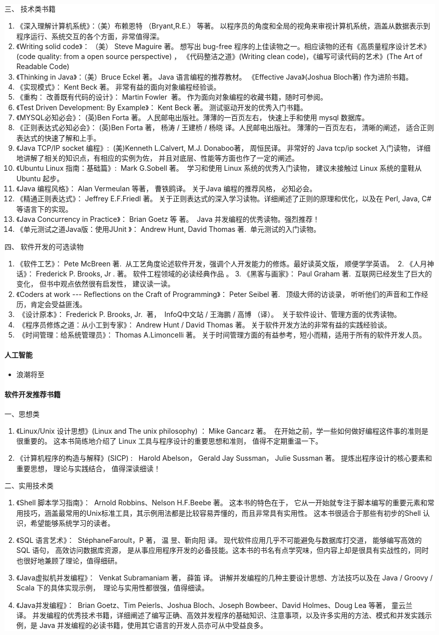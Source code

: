  三、 技术类书籍
1. 《深入理解计算机系统》：（美）布赖恩特 （Bryant,R.E.） 等著。 以程序员的角度和全局的视角来审视计算机系统，涵盖从数据表示到程序运行、系统交互的各个方面，非常值得深。
2. 《Writing solid code》： （美） Steve Maguire 著。 想写出 bug-free 程序的上佳读物之一。相应读物的还有《高质量程序设计艺术》(code quality: from a open source perspective) ， 《代码整洁之道》(Writing clean code)，《编写可读代码的艺术》(The Art of Readable Code)
3. 《Thinking in Java》：（美）Bruce Eckel 著。 Java 语言编程的推荐教材。 《Effective Java》(Joshua Bloch著) 作为进阶书籍。
4. 《实现模式》： Kent Beck 著。 非常有益的面向对象编程经验谈。
5. 《重构： 改善既有代码的设计》： Martin Fowler  著。 作为面向对象编程的收藏书籍，随时可参阅。
6. 《Test Driven Development: By Example》： Kent Beck 著。 测试驱动开发的优秀入门书籍。
7. 《MYSQL必知必会》： (英)Ben Forta 著。 人民邮电出版社。薄薄的一百页左右， 快速上手和使用 mysql 数据库。
8. 《正则表达式必知必会》： (英)Ben Forta 著， 杨涛 / 王建桥 / 杨晓 译。人民邮电出版社。 薄薄的一百页左右， 清晰的阐述， 适合正则表达式的快速了解和上手。
9. 《Java TCP/IP socket 编程》:  (美)Kenneth L.Calvert, M.J. Donaboo著， 周恒民译。 非常好的 Java tcp/ip socket 入门读物， 详细地讲解了相关的知识点，有相应的实例为佐， 并且对底层、性能等方面也作了一定的阐述。
10. 《Ubuntu Linux 指南：基础篇》:  Mark G.Sobell 著。  学习和使用 Linux 系统的优秀入门读物， 建议未接触过 Linux 系统的童鞋从 Ubuntu 起步。
11. 《Java 编程风格》： Alan Vermeulan 等著， 曹铁鸥译。 关于Java 编程的推荐风格， 必知必会。
12. 《精通正则表达式》： Jeffrey E.F.Friedl 著。 关于正则表达式的深入学习读物。详细阐述了正则的原理和优化，以及在 Perl, Java, C# 等语言下的实现。  
13. 《Java Concurrency in Practice》： Brian Goetz 等 著。  Java 并发编程的优秀读物。强烈推荐！
14. 《单元测试之道Java版：使用JUnit 》： Andrew Hunt, David Thomas 著.  单元测试的入门读物。

 四、 软件开发的可选读物

1. 《软件工艺》： Pete McBreen 著.  从工艺角度论述软件开发，强调个人开发能力的修炼。最好读英文版， 顺便学学英语。 
2. 《人月神话》： Frederick P. Brooks, Jr . 著。 软件工程领域的必读经典作品 。
3. 《黑客与画家》： Paul Graham 著.  互联网已经发生了巨大的变化， 但书中观点依然很有启发性， 建议读一读。
4. 《Coders at work --- Reflections on the Craft of Programming》： Peter Seibel 著.   顶级大师的访谈录， 听听他们的声音和工作经历，肯定会受益匪浅。
5.  《设计原本》： Frederick P. Brooks, Jr.  著，  InfoQ中文站 / 王海鹏 / 高博 （译）。  关于软件设计、管理方面的优秀读物。
6.  《程序员修炼之道：从小工到专家》： Andrew Hunt / David Thomas 著。 关于软件开发方法的非常有益的实践经验谈。
7.  《时间管理：给系统管理员》： Thomas A.Limoncelli 著。 关于时间管理方面的有益参考，短小而精，适用于所有的软件开发人员。
#### 人工智能
- 浪潮将至
#### 软件开发推荐书籍

 一、思想类

1. 《Linux/Unix 设计思想》(Linux and The unix philosophy) ： Mike Gancarz 著。  在开始之前，学一些如何做好编程这件事的准则是很重要的。 这本书简练地介绍了 Linux 工具与程序设计的重要思想和准则， 值得不定期重温一下。

2. 《计算机程序的构造与解释》(SICP) :   Harold Abelson， Gerald Jay Sussman， Julie Sussman 著。 提炼出程序设计的核心要素和重要思想， 理论与实践结合， 值得深读细读！

 二、实用技术类

1. 《Shell 脚本学习指南》：  Arnold Robbins、Nelson H.F.Beebe 著。 这本书的特色在于， 它从一开始就专注于脚本编写的重要元素和常用技巧，涵盖最常用的Unix标准工具，其示例用法都是比较容易弄懂的，而且非常具有实用性。 这本书很适合于那些有初步的Shell 认识，希望能够系统学习的读者。

2. 《SQL 语言艺术》：  StéphaneFaroult，P 著， 温 昱、靳向阳 译。 现代软件应用几乎不可能避免与数据库打交道， 能够编写高效的SQL 语句， 高效访问数据库资源， 是从事应用程序开发的必备技能。这本书的书名有点学究味，但内容上却是很具有实战性的，同时也很好地兼顾了理论，值得细研。

3. 《Java虚拟机并发编程》：  Venkat Subramaniam 著， 薛笛 译。 讲解并发编程的几种主要设计思想、方法技巧以及在 Java / Groovy / Scala 下的具体实现示例，  理论与实用性都很强，值得细读。

4. 《Java并发编程》：  Brian Goetz、Tim Peierls、Joshua Bloch、Joseph Bowbeer、David Holmes、Doug Lea 等著， 童云兰 译。 并发编程的优秀技术书籍，详细阐述了编写正确、高效并发程序的基础知识、注意事项，以及许多实用的方法、模式和并发实践示例，是 Java 并发编程的必读书籍，使用其它语言的开发人员亦可从中受益良多。
